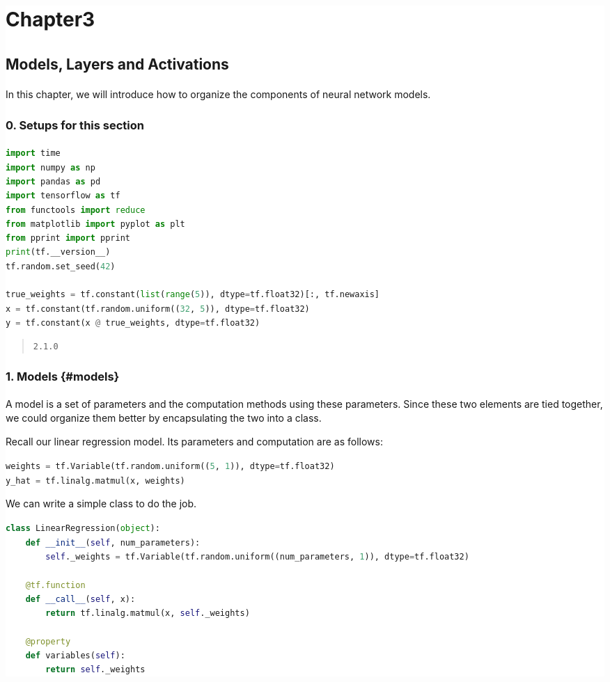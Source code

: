 # Chapter3
## Models, Layers and Activations

In this chapter, we will introduce how to organize the components of neural network models.  

### 0. Setups for this section
```python
import time
import numpy as np
import pandas as pd
import tensorflow as tf
from functools import reduce
from matplotlib import pyplot as plt
from pprint import pprint
print(tf.__version__)
tf.random.set_seed(42)

true_weights = tf.constant(list(range(5)), dtype=tf.float32)[:, tf.newaxis]  
x = tf.constant(tf.random.uniform((32, 5)), dtype=tf.float32)
y = tf.constant(x @ true_weights, dtype=tf.float32)
```
> ```Console
> 2.1.0
> ```  


### 1. Models {#models}
A model is a set of parameters and the computation methods using these parameters. Since these two elements are tied together, we could organize them better by encapsulating the two into a class.

Recall our linear regression model. Its parameters and computation are as follows:  
```python
weights = tf.Variable(tf.random.uniform((5, 1)), dtype=tf.float32)
y_hat = tf.linalg.matmul(x, weights)
```

We can write a simple class to do the job.
```python
class LinearRegression(object):
    def __init__(self, num_parameters):
        self._weights = tf.Variable(tf.random.uniform((num_parameters, 1)), dtype=tf.float32)

    @tf.function
    def __call__(self, x):
        return tf.linalg.matmul(x, self._weights)

    @property
    def variables(self):
        return self._weights
```
